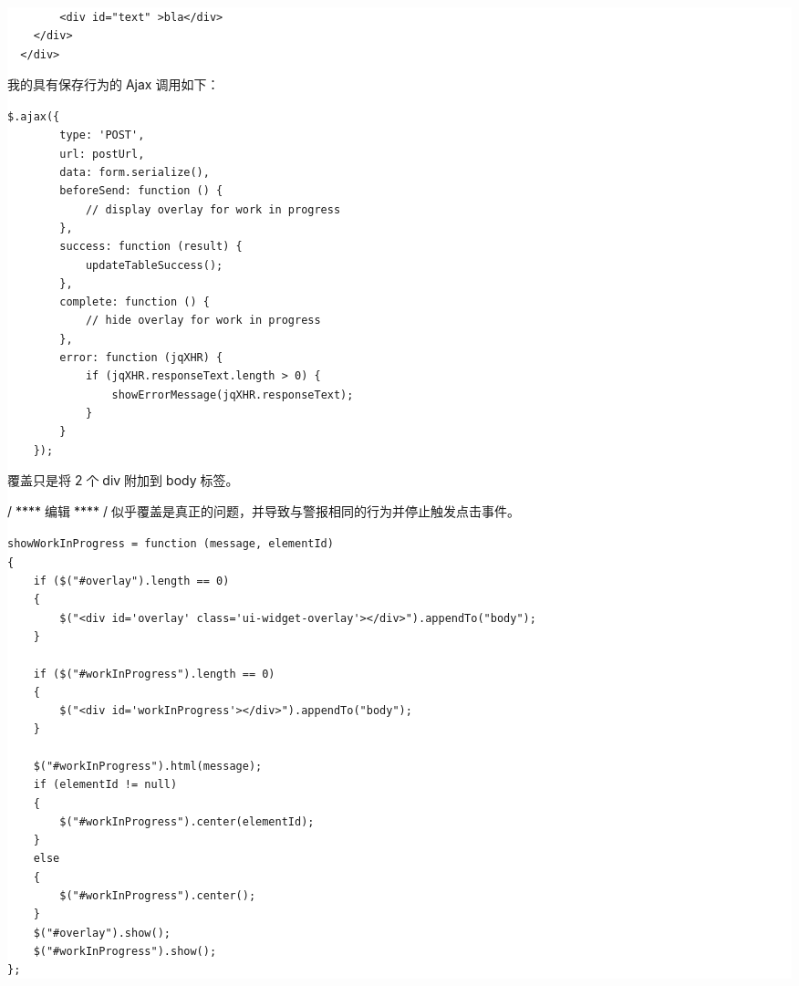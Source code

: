```
        <div id="text" >bla</div>
    </div>
  </div> 
```

我的具有保存行为的 Ajax 调用如下：

```
$.ajax({
        type: 'POST',
        url: postUrl,
        data: form.serialize(),
        beforeSend: function () {
            // display overlay for work in progress
        },
        success: function (result) {
            updateTableSuccess();
        },
        complete: function () {
            // hide overlay for work in progress
        },
        error: function (jqXHR) {
            if (jqXHR.responseText.length > 0) {
                showErrorMessage(jqXHR.responseText);
            }
        }
    }); 
```

覆盖只是将 2 个 div 附加到 body 标签。

/ **** 编辑 **** / 似乎覆盖是真正的问题，并导致与警报相同的行为并停止触发点击事件。

```
showWorkInProgress = function (message, elementId)
{
    if ($("#overlay").length == 0)
    {
        $("<div id='overlay' class='ui-widget-overlay'></div>").appendTo("body");
    }

    if ($("#workInProgress").length == 0)
    {
        $("<div id='workInProgress'></div>").appendTo("body");
    }

    $("#workInProgress").html(message);
    if (elementId != null)
    {
        $("#workInProgress").center(elementId);
    }
    else
    {
        $("#workInProgress").center();
    }
    $("#overlay").show();
    $("#workInProgress").show();
}; 
```
